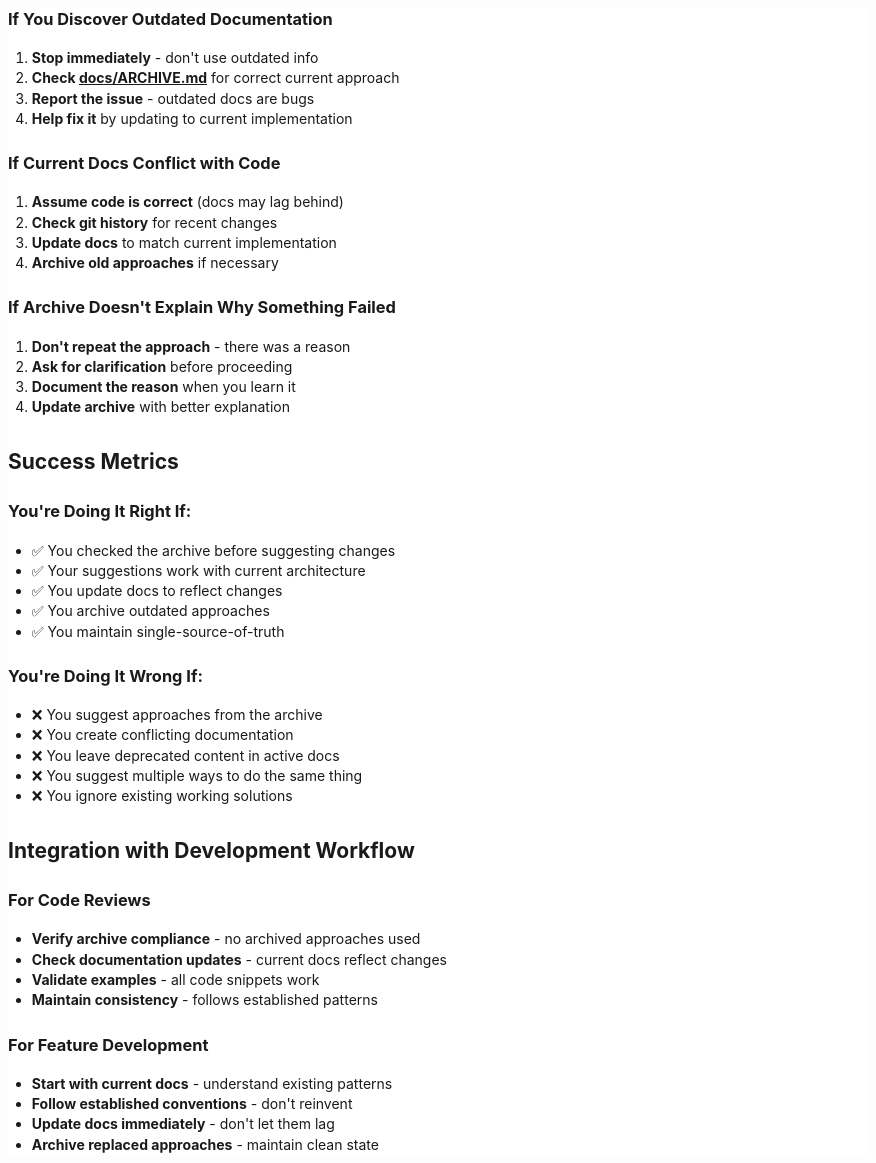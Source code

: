 ### If You Discover Outdated Documentation

1. **Stop immediately** - don't use outdated info
2. **Check [docs/ARCHIVE.md](./ARCHIVE.md)** for correct current approach
3. **Report the issue** - outdated docs are bugs
4. **Help fix it** by updating to current implementation

### If Current Docs Conflict with Code

1. **Assume code is correct** (docs may lag behind)
2. **Check git history** for recent changes
3. **Update docs** to match current implementation
4. **Archive old approaches** if necessary

### If Archive Doesn't Explain Why Something Failed

1. **Don't repeat the approach** - there was a reason
2. **Ask for clarification** before proceeding
3. **Document the reason** when you learn it
4. **Update archive** with better explanation

## Success Metrics

### You're Doing It Right If:

- ✅ You checked the archive before suggesting changes
- ✅ Your suggestions work with current architecture
- ✅ You update docs to reflect changes
- ✅ You archive outdated approaches
- ✅ You maintain single-source-of-truth

### You're Doing It Wrong If:

- ❌ You suggest approaches from the archive
- ❌ You create conflicting documentation
- ❌ You leave deprecated content in active docs
- ❌ You suggest multiple ways to do the same thing
- ❌ You ignore existing working solutions

## Integration with Development Workflow

### For Code Reviews

- **Verify archive compliance** - no archived approaches used
- **Check documentation updates** - current docs reflect changes
- **Validate examples** - all code snippets work
- **Maintain consistency** - follows established patterns

### For Feature Development

- **Start with current docs** - understand existing patterns
- **Follow established conventions** - don't reinvent
- **Update docs immediately** - don't let them lag
- **Archive replaced approaches** - maintain clean state
